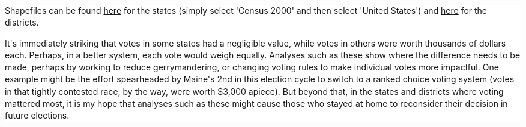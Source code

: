 Shapefiles can be found [here](https://www.census.gov/geo/maps-data/data/cbf/cbf_state.html) for the states (simply select 'Census 2000' and then select 'United States') and [here](https://koordinates.com/layer/96077-us-116th-congressional-districts/) for the districts.

It's immediately striking that votes in some states had a negligible value, while votes in others were worth thousands of dollars each. Perhaps, in a better system, each vote would weigh equally. Analyses such as these show where the difference needs to be made, perhaps by working to reduce gerrymandering, or changing voting rules to make individual votes more impactful. One example might be the effort [spearheaded by Maine's 2nd](https://thehill.com/opinion/campaign/418058-maines-2nd-district-outcome-proves-value-of-ranked-choice-voting) in this election cycle to switch to a ranked choice voting system (votes in that tightly contested race, by the way, were worth \$3,000 apiece). But beyond that, in the states and districts where voting mattered most, it is my hope that analyses such as these might cause those who stayed at home to reconsider their decision in future elections.
